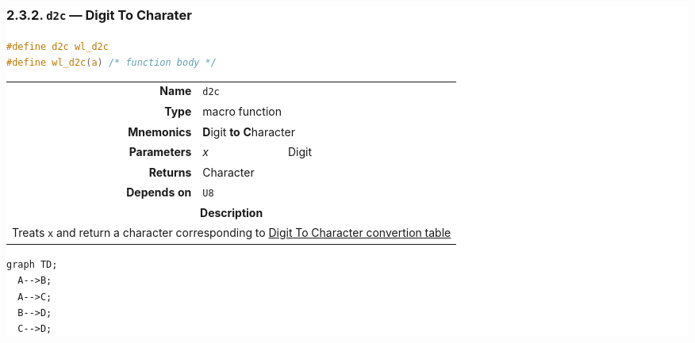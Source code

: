 
### 2.3.2. `d2c` &mdash; Digit To Charater

```c
#define d2c wl_d2c
#define wl_d2c(a) /* function body */
```

<table>
  <tbody>
    <tr>
      <td style="text-align:right"><b>Name</b></td>
      <td style="text-align:left" colspan="2"><code>d2c</code></td>
    </tr>
    <tr>
      <td style="text-align:right"><b>Type</b></td>
      <td style="text-align:left" colspan="2">macro function</td>
    </tr>
    <tr>
      <td style="text-align:right"><b>Mnemonics</b></td>
      <td style="text-align:left" colspan="2"><b>D</b>igit <b>to</b> <b>C</b>haracter</td>
    </tr>
      <tr>
      <td style="text-align:right"><b>Parameters</b></td>
      <td style="text-align:left"><i>x</i></td>
      <td style="text-align:left">Digit</td>
    </tr>
    <tr>
      <td style="text-align:right"><b>Returns</b></td>
      <td style="text-align:left" colspan="2">Character</td>
    </tr>
    <tr>
      <td style="text-align:right"><b>Depends on</b></td>
      <td style="text-align:left" colspan="2"><a><code>U8</code></a></td>
    </tr>
    <tr>
      <td style="text-align:center" colspan="3"><b>Description</b></td>
    </tr>
    <tr>
      <td style="text-align:left" colspan="3">
        Treats <code>x</code> and return a character corresponding to <a href="#digit-to-character-convertion-table">Digit To Character convertion table</a>
      </td>
    </tr>
  </tbody>
</table>

```mermaid
graph TD;
  A-->B;
  A-->C;
  B-->D;
  C-->D;
```
